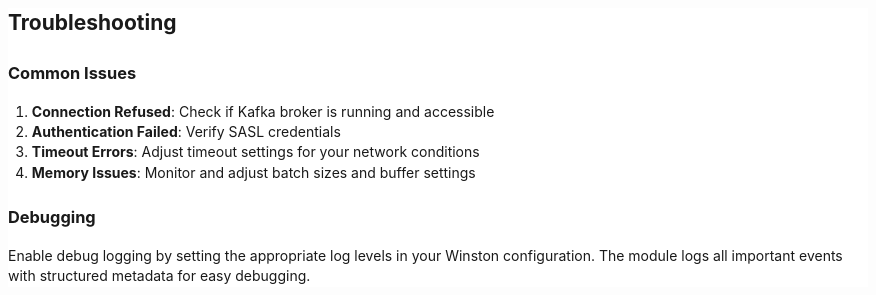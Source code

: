 ## Troubleshooting

### Common Issues

1. **Connection Refused**: Check if Kafka broker is running and accessible
2. **Authentication Failed**: Verify SASL credentials
3. **Timeout Errors**: Adjust timeout settings for your network conditions
4. **Memory Issues**: Monitor and adjust batch sizes and buffer settings

### Debugging

Enable debug logging by setting the appropriate log levels in your Winston configuration. The module logs all important events with structured metadata for easy debugging.

